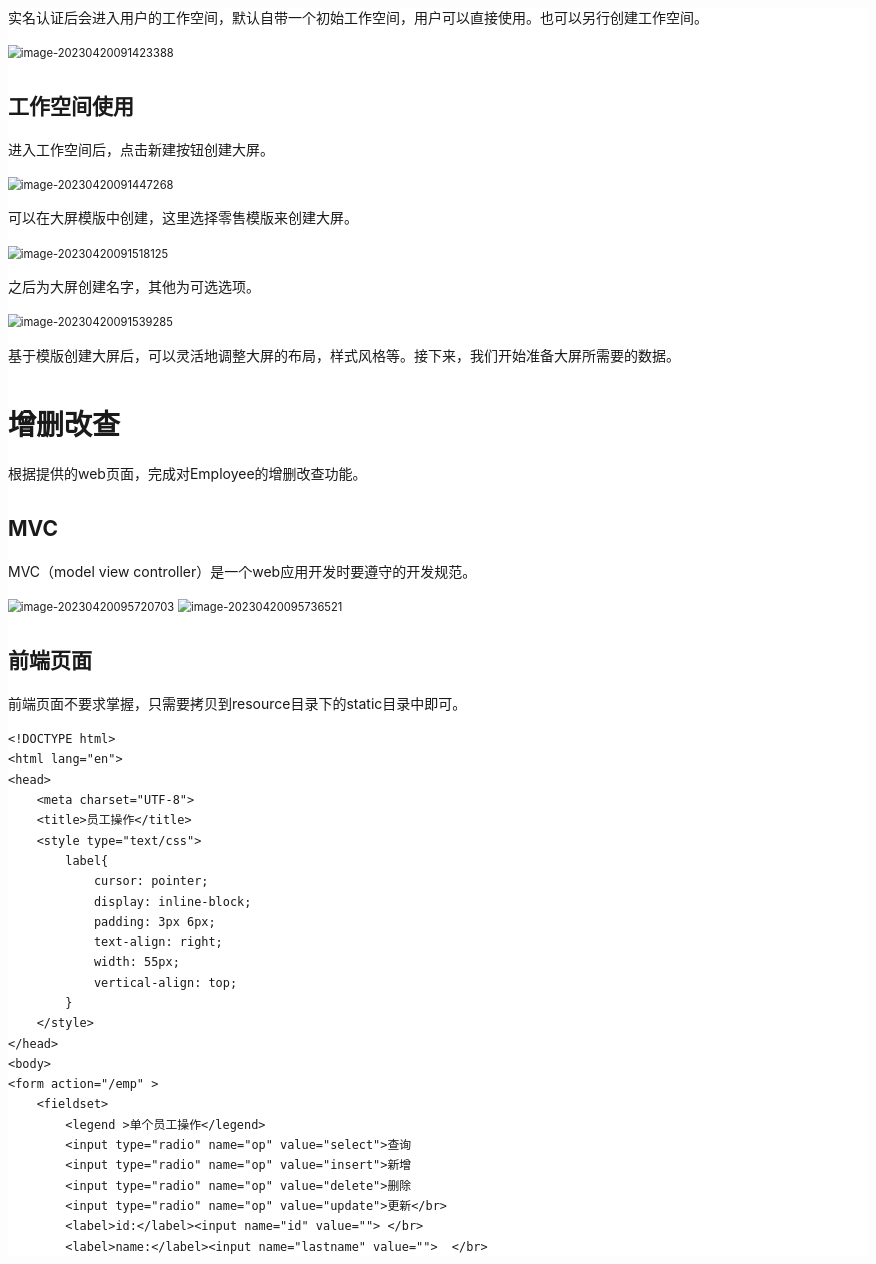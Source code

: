 实名认证后会进入用户的工作空间，默认自带一个初始工作空间，用户可以直接使用。也可以另行创建工作空间。

<img src="https://edu-8673.oss-cn-beijing.aliyuncs.com/img2023.3.30/202304200914446.png" alt="image-20230420091423388" style="zoom:80%;" />

## 工作空间使用

进入工作空间后，点击新建按钮创建大屏。

<img src="https://edu-8673.oss-cn-beijing.aliyuncs.com/img2023.3.30/202304200914319.png" alt="image-20230420091447268" style="zoom:80%;" />

可以在大屏模版中创建，这里选择零售模版来创建大屏。

<img src="https://edu-8673.oss-cn-beijing.aliyuncs.com/img2023.3.30/202304200915221.png" alt="image-20230420091518125" style="zoom:80%;" />

之后为大屏创建名字，其他为可选选项。

<img src="https://edu-8673.oss-cn-beijing.aliyuncs.com/img2023.3.30/202304200915363.png" alt="image-20230420091539285" style="zoom:80%;" />

基于模版创建大屏后，可以灵活地调整大屏的布局，样式风格等。接下来，我们开始准备大屏所需要的数据。

# 增删改查

根据提供的web页面，完成对Employee的增删改查功能。

## MVC

MVC（model view controller）是一个web应用开发时要遵守的开发规范。

<img src="https://edu-8673.oss-cn-beijing.aliyuncs.com/img2023.3.30/202304200957755.png" alt="image-20230420095720703" style="zoom:80%;" />

<img src="https://edu-8673.oss-cn-beijing.aliyuncs.com/img2023.3.30/202304200957583.png" alt="image-20230420095736521" style="zoom:80%;" />

## 前端页面

前端页面不要求掌握，只需要拷贝到resource目录下的static目录中即可。

```
<!DOCTYPE html>
<html lang="en">
<head>
    <meta charset="UTF-8">
    <title>员工操作</title>
    <style type="text/css">
        label{
            cursor: pointer;
            display: inline-block;
            padding: 3px 6px;
            text-align: right;
            width: 55px;
            vertical-align: top;
        }
    </style>
</head>
<body>
<form action="/emp" >
    <fieldset>
        <legend >单个员工操作</legend>
        <input type="radio" name="op" value="select">查询
        <input type="radio" name="op" value="insert">新增
        <input type="radio" name="op" value="delete">删除
        <input type="radio" name="op" value="update">更新</br>
        <label>id:</label><input name="id" value=""> </br>
        <label>name:</label><input name="lastname" value="">  </br>
```